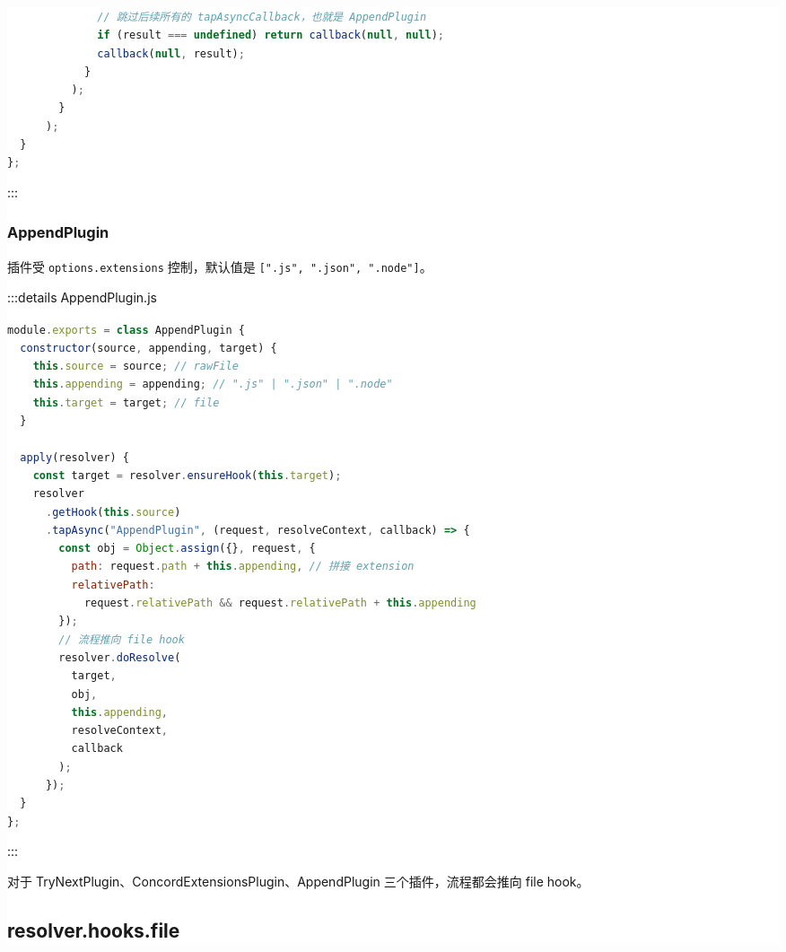 ```js
              // 跳过后续所有的 tapAsyncCallback，也就是 AppendPlugin
              if (result === undefined) return callback(null, null);
              callback(null, result);
            }
          );
        }
      );
  }
};
```
:::

### AppendPlugin

插件受 `options.extensions` 控制，默认值是 `[".js", ".json", ".node"]`。

:::details AppendPlugin.js
```js
module.exports = class AppendPlugin {
  constructor(source, appending, target) {
    this.source = source; // rawFile
    this.appending = appending; // ".js" | ".json" | ".node"
    this.target = target; // file
  }

  apply(resolver) {
    const target = resolver.ensureHook(this.target);
    resolver
      .getHook(this.source)
      .tapAsync("AppendPlugin", (request, resolveContext, callback) => {
        const obj = Object.assign({}, request, {
          path: request.path + this.appending, // 拼接 extension
          relativePath:
            request.relativePath && request.relativePath + this.appending
        });
        // 流程推向 file hook
        resolver.doResolve(
          target,
          obj,
          this.appending,
          resolveContext,
          callback
        );
      });
  }
};
```
:::

对于 TryNextPlugin、ConcordExtensionsPlugin、AppendPlugin 三个插件，流程都会推向 file hook。

## resolver.hooks.file
